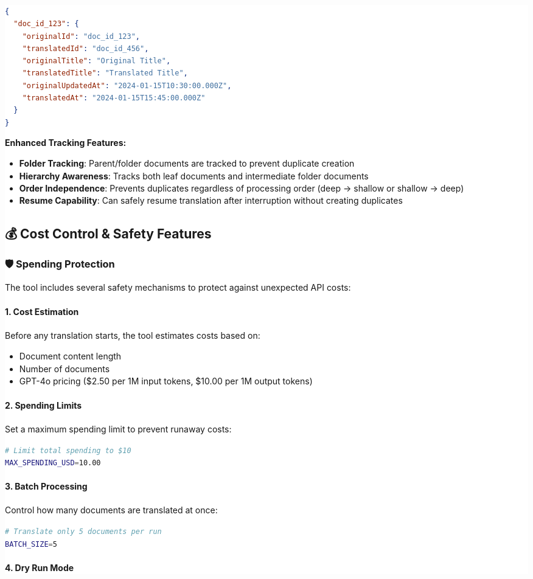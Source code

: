 ```json
{
  "doc_id_123": {
    "originalId": "doc_id_123",
    "translatedId": "doc_id_456",
    "originalTitle": "Original Title",
    "translatedTitle": "Translated Title",
    "originalUpdatedAt": "2024-01-15T10:30:00.000Z",
    "translatedAt": "2024-01-15T15:45:00.000Z"
  }
}
```

**Enhanced Tracking Features:**

- **Folder Tracking**: Parent/folder documents are tracked to prevent duplicate creation
- **Hierarchy Awareness**: Tracks both leaf documents and intermediate folder documents
- **Order Independence**: Prevents duplicates regardless of processing order (deep → shallow or shallow → deep)
- **Resume Capability**: Can safely resume translation after interruption without creating duplicates

## 💰 Cost Control & Safety Features

### 🛡️ Spending Protection

The tool includes several safety mechanisms to protect against unexpected API costs:

#### 1. **Cost Estimation**

Before any translation starts, the tool estimates costs based on:

- Document content length
- Number of documents
- GPT-4o pricing ($2.50 per 1M input tokens, $10.00 per 1M output tokens)

#### 2. **Spending Limits**

Set a maximum spending limit to prevent runaway costs:

```bash
# Limit total spending to $10
MAX_SPENDING_USD=10.00
```

#### 3. **Batch Processing**

Control how many documents are translated at once:

```bash
# Translate only 5 documents per run
BATCH_SIZE=5
```

#### 4. **Dry Run Mode**
